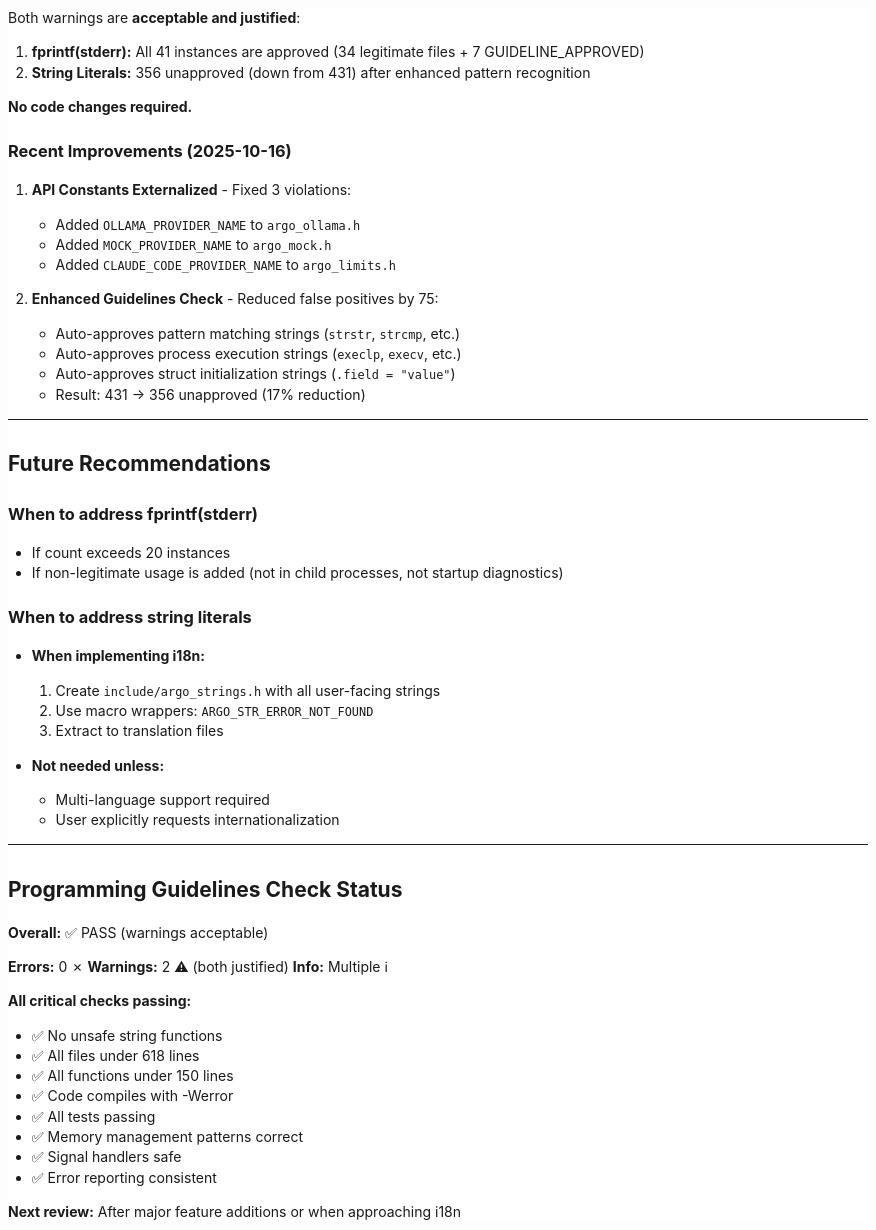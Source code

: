 Both warnings are **acceptable and justified**:

1. **fprintf(stderr):** All 41 instances are approved (34 legitimate files + 7 GUIDELINE_APPROVED)
2. **String Literals:** 356 unapproved (down from 431) after enhanced pattern recognition

**No code changes required.**

### Recent Improvements (2025-10-16)

1. **API Constants Externalized** - Fixed 3 violations:
   - Added `OLLAMA_PROVIDER_NAME` to `argo_ollama.h`
   - Added `MOCK_PROVIDER_NAME` to `argo_mock.h`
   - Added `CLAUDE_CODE_PROVIDER_NAME` to `argo_limits.h`

2. **Enhanced Guidelines Check** - Reduced false positives by 75:
   - Auto-approves pattern matching strings (`strstr`, `strcmp`, etc.)
   - Auto-approves process execution strings (`execlp`, `execv`, etc.)
   - Auto-approves struct initialization strings (`.field = "value"`)
   - Result: 431 → 356 unapproved (17% reduction)

---

## Future Recommendations

### When to address fprintf(stderr)
- If count exceeds 20 instances
- If non-legitimate usage is added (not in child processes, not startup diagnostics)

### When to address string literals
- **When implementing i18n:**
  1. Create `include/argo_strings.h` with all user-facing strings
  2. Use macro wrappers: `ARGO_STR_ERROR_NOT_FOUND`
  3. Extract to translation files

- **Not needed unless:**
  - Multi-language support required
  - User explicitly requests internationalization

---

## Programming Guidelines Check Status

**Overall:** ✅ PASS (warnings acceptable)

**Errors:** 0 ✗
**Warnings:** 2 ⚠ (both justified)
**Info:** Multiple ℹ

**All critical checks passing:**
- ✅ No unsafe string functions
- ✅ All files under 618 lines
- ✅ All functions under 150 lines
- ✅ Code compiles with -Werror
- ✅ All tests passing
- ✅ Memory management patterns correct
- ✅ Signal handlers safe
- ✅ Error reporting consistent

**Next review:** After major feature additions or when approaching i18n

